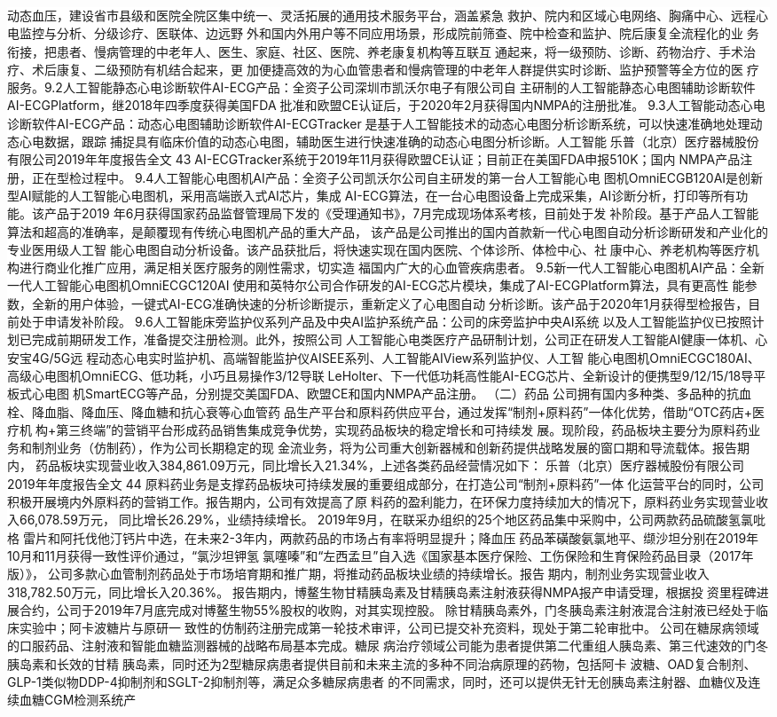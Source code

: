动态血压，建设省市县级和医院全院区集中统一、灵活拓展的通用技术服务平台，涵盖紧急
救护、院内和区域心电网络、胸痛中心、远程心电监控与分析、分级诊疗、医联体、边远野
外和国内外用户等不同应用场景，形成院前筛查、院中检查和监护、院后康复全流程化的业
务衔接，把患者、慢病管理的中老年人、医生、家庭、社区、医院、养老康复机构等互联互
通起来，将一级预防、诊断、药物治疗、手术治疗、术后康复、二级预防有机结合起来，更
加便捷高效的为心血管患者和慢病管理的中老年人群提供实时诊断、监护预警等全方位的医
疗服务。9.2人工智能静态心电诊断软件AI-ECG产品：全资子公司深圳市凯沃尔电子有限公司自
主研制的人工智能静态心电图辅助诊断软件AI-ECGPlatform，继2018年四季度获得美国FDA
批准和欧盟CE认证后，于2020年2月获得国内NMPA的注册批准。
9.3人工智能动态心电诊断软件AI-ECG产品：动态心电图辅助诊断软件AI-ECGTracker
是基于人工智能技术的动态心电图分析诊断系统，可以快速准确地处理动态心电数据，跟踪
捕捉具有临床价值的动态心电图，辅助医生进行快速准确的动态心电图分析诊断。人工智能
乐普（北京）医疗器械股份有限公司2019年年度报告全文
43
AI-ECGTracker系统于2019年11月获得欧盟CE认证；目前正在美国FDA申报510K；国内
NMPA产品注册，正在型检过程中。
9.4人工智能心电图机AI产品：全资子公司凯沃尔公司自主研发的第一台人工智能心电
图机OmniECGB120AI是创新型AI赋能的人工智能心电图机，采用高端嵌入式AI芯片，集成
AI-ECG算法，在一台心电图设备上完成采集，AI诊断分析，打印等所有功能。该产品于2019
年6月获得国家药品监督管理局下发的《受理通知书》，7月完成现场体系考核，目前处于发
补阶段。基于产品人工智能算法和超高的准确率，是颠覆现有传统心电图机产品的重大产品，
该产品是公司推出的国内首款新一代心电图自动分析诊断研发和产业化的专业医用级人工智
能心电图自动分析设备。该产品获批后，将快速实现在国内医院、个体诊所、体检中心、社
康中心、养老机构等医疗机构进行商业化推广应用，满足相关医疗服务的刚性需求，切实造
福国内广大的心血管疾病患者。
9.5新一代人工智能心电图机AI产品：全新一代人工智能心电图机OmniECGC120AI
使用和英特尔公司合作研发的AI-ECG芯片模块，集成了AI-ECGPlatform算法，具有更高性
能参数，全新的用户体验，一键式AI-ECG准确快速的分析诊断提示，重新定义了心电图自动
分析诊断。该产品于2020年1月获得型检报告，目前处于申请发补阶段。
9.6人工智能床旁监护仪系列产品及中央AI监护系统产品：公司的床旁监护中央AI系统
以及人工智能监护仪已按照计划已完成前期研发工作，准备提交注册检测。此外，按照公司
人工智能心电类医疗产品研制计划，公司正在研发人工智能AI健康一体机、心安宝4G/5G远
程动态心电实时监护机、高端智能监护仪AISEE系列、人工智能AIView系列监护仪、人工智
能心电图机OmniECGC180AI、高级心电图机OmniECG、低功耗，小巧且易操作3/12导联
LeHolter、下一代低功耗高性能AI-ECG芯片、全新设计的便携型9/12/15/18导平板式心电图
机SmartECG等产品，分别提交美国FDA、欧盟CE和国内NMPA产品注册。
（二）药品
公司拥有国内多种类、多品种的抗血栓、降血脂、降血压、降血糖和抗心衰等心血管药
品生产平台和原料药供应平台，通过发挥“制剂+原料药”一体化优势，借助“OTC药店+医疗机
构+第三终端”的营销平台形成药品销售集成竞争优势，实现药品板块的稳定增长和可持续发
展。现阶段，药品板块主要分为原料药业务和制剂业务（仿制药），作为公司长期稳定的现
金流业务，将为公司重大创新器械和创新药提供战略发展的窗口期和导流载体。报告期内，
药品板块实现营业收入384,861.09万元，同比增长入21.34%，上述各类药品经营情况如下：
乐普（北京）医疗器械股份有限公司2019年年度报告全文
44
原料药业务是支撑药品板块可持续发展的重要组成部分，在打造公司“制剂+原料药”一体
化运营平台的同时，公司积极开展境内外原料药的营销工作。报告期内，公司有效提高了原
料药的盈利能力，在环保力度持续加大的情况下，原料药业务实现营业收入66,078.59万元，
同比增长26.29%，业绩持续增长。
2019年9月，在联采办组织的25个地区药品集中采购中，公司两款药品硫酸氢氯吡格
雷片和阿托伐他汀钙片中选，在未来2-3年内，两款药品的市场占有率将明显提升；降血压
药品苯磺酸氨氯地平、缬沙坦分别在2019年10月和11月获得一致性评价通过，“氯沙坦钾氢
氯噻嗪”和“左西孟旦”自入选《国家基本医疗保险、工伤保险和生育保险药品目录（2017年版）》，
公司多款心血管制剂药品处于市场培育期和推广期，将推动药品板块业绩的持续增长。报告
期内，制剂业务实现营业收入318,782.50万元，同比增长入20.36%。
报告期内，博鳌生物甘精胰岛素及甘精胰岛素注射液获得NMPA报产申请受理，根据投
资里程碑进展合约，公司于2019年7月底完成对博鳌生物55%股权的收购，对其实现控股。
除甘精胰岛素外，门冬胰岛素注射液混合注射液已经处于临床实验中；阿卡波糖片与原研一
致性的仿制药注册完成第一轮技术审评，公司已提交补充资料，现处于第二轮审批中。
公司在糖尿病领域的口服药品、注射液和智能血糖监测器械的战略布局基本完成。糖尿
病治疗领域公司能为患者提供第二代重组人胰岛素、第三代速效的门冬胰岛素和长效的甘精
胰岛素，同时还为2型糖尿病患者提供目前和未来主流的多种不同治病原理的药物，包括阿卡
波糖、OAD复合制剂、GLP-1类似物DDP-4抑制剂和SGLT-2抑制剂等，满足众多糖尿病患者
的不同需求，同时，还可以提供无针无创胰岛素注射器、血糖仪及连续血糖CGM检测系统产
